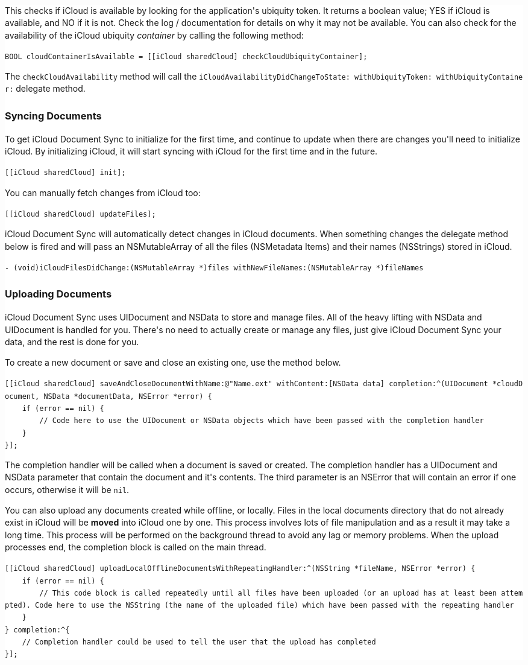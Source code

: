 This checks if iCloud is available by looking for the application's ubiquity token. It returns a boolean value; YES if iCloud is available, and NO if it is not. Check the log / documentation for details on why it may not be available. You can also check for the availability of the iCloud ubiquity *container* by calling the following method:

    BOOL cloudContainerIsAvailable = [[iCloud sharedCloud] checkCloudUbiquityContainer];

The `checkCloudAvailability` method will call the `iCloudAvailabilityDidChangeToState: withUbiquityToken: withUbiquityContainer:` delegate method. 

### Syncing Documents
To get iCloud Document Sync to initialize for the first time, and continue to update when there are changes you'll need to initialize iCloud. By initializing iCloud, it will start syncing with iCloud for the first time and in the future.  

    [[iCloud sharedCloud] init];

You can manually fetch changes from iCloud too:

    [[iCloud sharedCloud] updateFiles];

iCloud Document Sync will automatically detect changes in iCloud documents. When something changes the delegate method below is fired and will pass an NSMutableArray of all the files (NSMetadata Items) and their names (NSStrings) stored in iCloud.

    - (void)iCloudFilesDidChange:(NSMutableArray *)files withNewFileNames:(NSMutableArray *)fileNames

### Uploading Documents
iCloud Document Sync uses UIDocument and NSData to store and manage files. All of the heavy lifting with NSData and UIDocument is handled for you. There's no need to actually create or manage any files, just give iCloud Document Sync your data, and the rest is done for you.

To create a new document or save and close an existing one, use the method below.

    [[iCloud sharedCloud] saveAndCloseDocumentWithName:@"Name.ext" withContent:[NSData data] completion:^(UIDocument *cloudDocument, NSData *documentData, NSError *error) {
        if (error == nil) {
            // Code here to use the UIDocument or NSData objects which have been passed with the completion handler
        }
    }];

The completion handler will be called when a document is saved or created. The completion handler has a UIDocument and NSData parameter that contain the document and it's contents. The third parameter is an NSError that will contain an error if one occurs, otherwise it will be `nil`.

You can also upload any documents created while offline, or locally.  Files in the local documents directory that do not already exist in iCloud will be **moved** into iCloud one by one. This process involves lots of file manipulation and as a result it may take a long time. This process will be performed on the background thread to avoid any lag or memory problems. When the upload processes end, the completion block is called on the main thread.

    [[iCloud sharedCloud] uploadLocalOfflineDocumentsWithRepeatingHandler:^(NSString *fileName, NSError *error) {
        if (error == nil) {
            // This code block is called repeatedly until all files have been uploaded (or an upload has at least been attempted). Code here to use the NSString (the name of the uploaded file) which have been passed with the repeating handler
        }
    } completion:^{
        // Completion handler could be used to tell the user that the upload has completed
    }];
